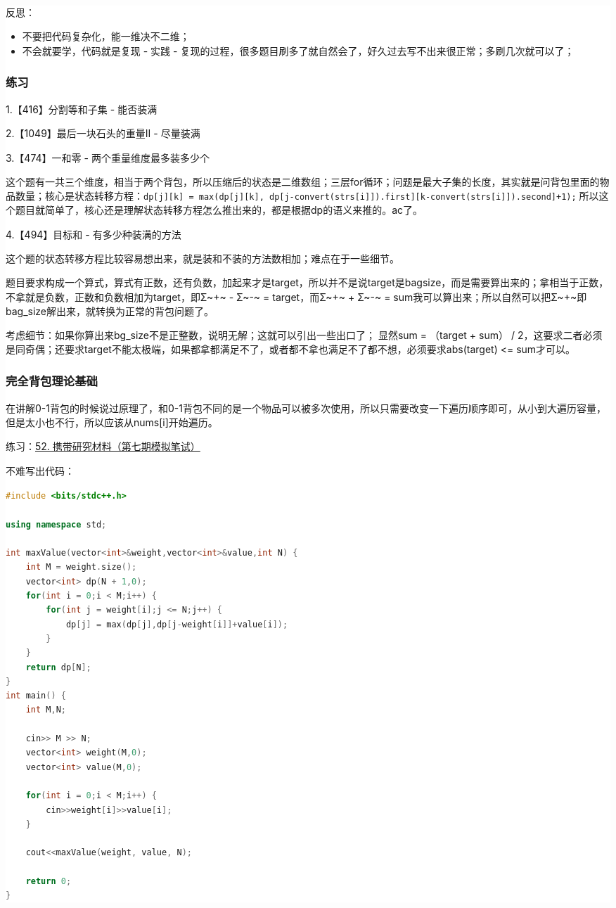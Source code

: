 反思：

* 不要把代码复杂化，能一维决不二维；
* 不会就要学，代码就是复现 - 实践 - 复现的过程，很多题目刷多了就自然会了，好久过去写不出来很正常；多刷几次就可以了；

### 练习

1.【416】分割等和子集 - 能否装满

2.【1049】最后一块石头的重量II - 尽量装满

3.【474】一和零 - 两个重量维度最多装多少个

​	这个题有一共三个维度，相当于两个背包，所以压缩后的状态是二维数组；三层for循环；问题是最大子集的长度，其实就是问背包里面的物品数量；核心是状态转移方程：`dp[j][k] = max(dp[j][k], dp[j-convert(strs[i]]).first][k-convert(strs[i]]).second]+1);` 所以这个题目就简单了，核心还是理解状态转移方程怎么推出来的，都是根据dp的语义来推的。ac了。

4.【494】目标和 - 有多少种装满的方法

​	这个题的状态转移方程比较容易想出来，就是装和不装的方法数相加；难点在于一些细节。

​	题目要求构成一个算式，算式有正数，还有负数，加起来才是target，所以并不是说target是bagsize，而是需要算出来的；拿相当于正数，不拿就是负数，正数和负数相加为target，即Σ~+~ - Σ~-~ = target，而Σ~+~ + Σ~-~ = sum我可以算出来；所以自然可以把Σ~+~即bag_size解出来，就转换为正常的背包问题了。

​	考虑细节：如果你算出来bg_size不是正整数，说明无解；这就可以引出一些出口了； 显然sum = （target + sum） / 2，这要求二者必须是同奇偶；还要求target不能太极端，如果都拿都满足不了，或者都不拿也满足不了都不想，必须要求abs(target) <= sum才可以。

### 完全背包理论基础

​	在讲解0-1背包的时候说过原理了，和0-1背包不同的是一个物品可以被多次使用，所以只需要改变一下遍历顺序即可，从小到大遍历容量，但是太小也不行，所以应该从nums[i]开始遍历。

练习：[52. 携带研究材料（第七期模拟笔试）](https://kamacoder.com/problempage.php?pid=1052)

不难写出代码：

```cpp
#include <bits/stdc++.h>

using namespace std;

int maxValue(vector<int>&weight,vector<int>&value,int N) {
	int M = weight.size();
	vector<int> dp(N + 1,0);
	for(int i = 0;i < M;i++) {
		for(int j = weight[i];j <= N;j++) {
			dp[j] = max(dp[j],dp[j-weight[i]]+value[i]);
		}
	}
	return dp[N];	
}
int main() {
	int M,N;
	
	cin>> M >> N;
	vector<int> weight(M,0);
	vector<int> value(M,0);
	
	for(int i = 0;i < M;i++) {
		cin>>weight[i]>>value[i];
	}
	
	cout<<maxValue(weight, value, N);
    
    return 0;
}
```
